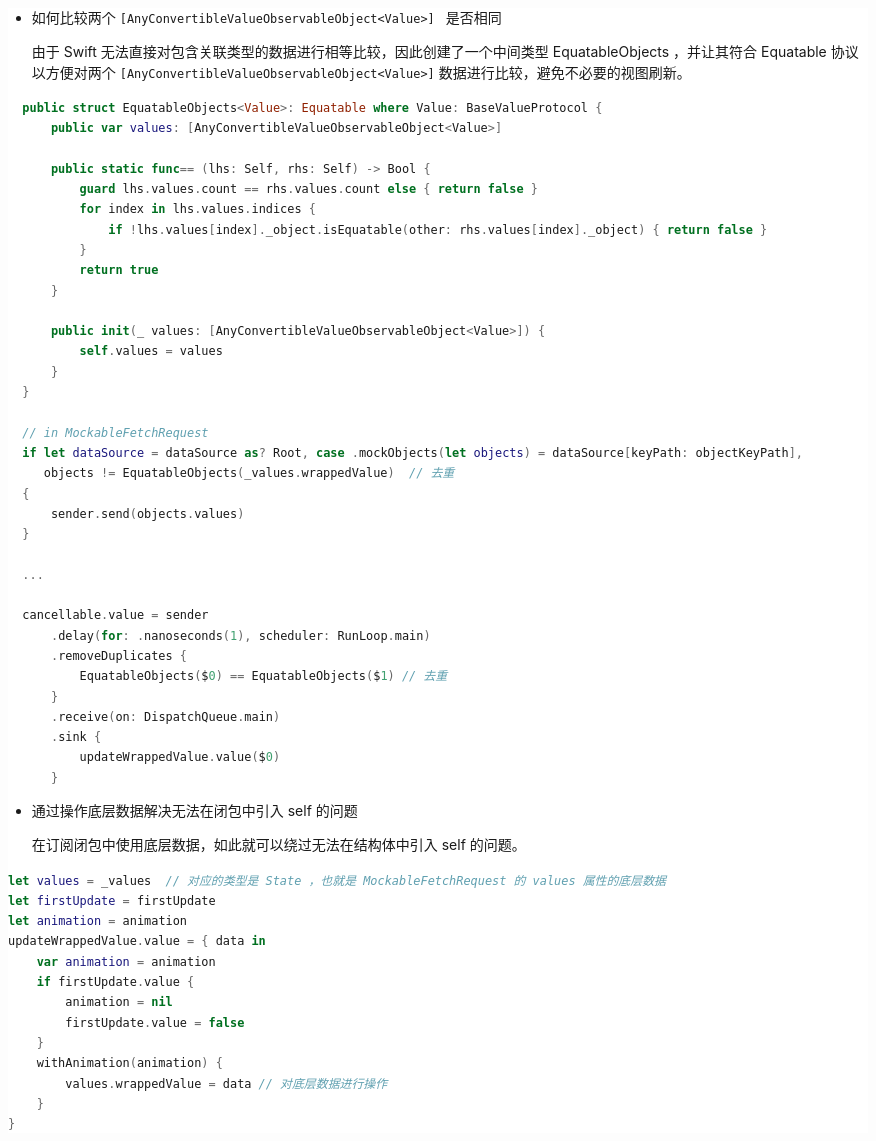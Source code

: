* 如何比较两个 `[AnyConvertibleValueObservableObject<Value>] ` 是否相同

  由于 Swift 无法直接对包含关联类型的数据进行相等比较，因此创建了一个中间类型 EquatableObjects ，并让其符合 Equatable 协议以方便对两个 `[AnyConvertibleValueObservableObject<Value>]` 数据进行比较，避免不必要的视图刷新。

```swift
  public struct EquatableObjects<Value>: Equatable where Value: BaseValueProtocol {
      public var values: [AnyConvertibleValueObservableObject<Value>]
  
      public static func== (lhs: Self, rhs: Self) -> Bool {
          guard lhs.values.count == rhs.values.count else { return false }
          for index in lhs.values.indices {
              if !lhs.values[index]._object.isEquatable(other: rhs.values[index]._object) { return false }
          }
          return true
      }
  
      public init(_ values: [AnyConvertibleValueObservableObject<Value>]) {
          self.values = values
      }
  }
  
  // in MockableFetchRequest
  if let dataSource = dataSource as? Root, case .mockObjects(let objects) = dataSource[keyPath: objectKeyPath],
     objects != EquatableObjects(_values.wrappedValue)  // 去重
  { 
      sender.send(objects.values)
  }
  
  ...
  
  cancellable.value = sender
      .delay(for: .nanoseconds(1), scheduler: RunLoop.main)
      .removeDuplicates {
          EquatableObjects($0) == EquatableObjects($1) // 去重
      }
      .receive(on: DispatchQueue.main)
      .sink {
          updateWrappedValue.value($0)
      }
```

* 通过操作底层数据解决无法在闭包中引入 self 的问题

  在订阅闭包中使用底层数据，如此就可以绕过无法在结构体中引入 self 的问题。

```swift
let values = _values  // 对应的类型是 State ，也就是 MockableFetchRequest 的 values 属性的底层数据
let firstUpdate = firstUpdate
let animation = animation
updateWrappedValue.value = { data in
    var animation = animation
    if firstUpdate.value {
        animation = nil
        firstUpdate.value = false
    }
    withAnimation(animation) {
        values.wrappedValue = data // 对底层数据进行操作
    }
}
```
